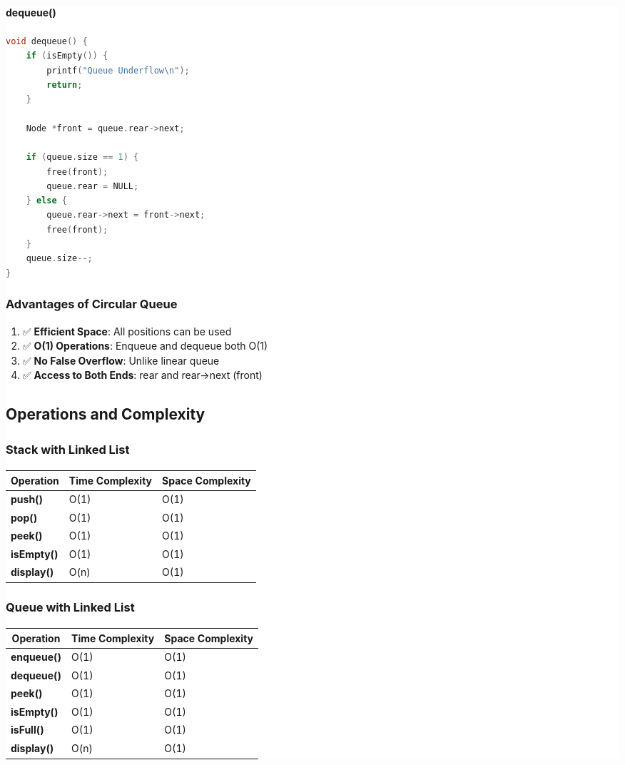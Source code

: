 #### **dequeue()**
```c
void dequeue() {
    if (isEmpty()) {
        printf("Queue Underflow\n");
        return;
    }
    
    Node *front = queue.rear->next;
    
    if (queue.size == 1) {
        free(front);
        queue.rear = NULL;
    } else {
        queue.rear->next = front->next;
        free(front);
    }
    queue.size--;
}
```

### Advantages of Circular Queue

1. ✅ **Efficient Space**: All positions can be used
2. ✅ **O(1) Operations**: Enqueue and dequeue both O(1)
3. ✅ **No False Overflow**: Unlike linear queue
4. ✅ **Access to Both Ends**: rear and rear->next (front)

## Operations and Complexity

### Stack with Linked List

| Operation | Time Complexity | Space Complexity |
|-----------|-----------------|------------------|
| **push()** | O(1) | O(1) |
| **pop()** | O(1) | O(1) |
| **peek()** | O(1) | O(1) |
| **isEmpty()** | O(1) | O(1) |
| **display()** | O(n) | O(1) |

### Queue with Linked List

| Operation | Time Complexity | Space Complexity |
|-----------|-----------------|------------------|
| **enqueue()** | O(1) | O(1) |
| **dequeue()** | O(1) | O(1) |
| **peek()** | O(1) | O(1) |
| **isEmpty()** | O(1) | O(1) |
| **isFull()** | O(1) | O(1) |
| **display()** | O(n) | O(1) |
